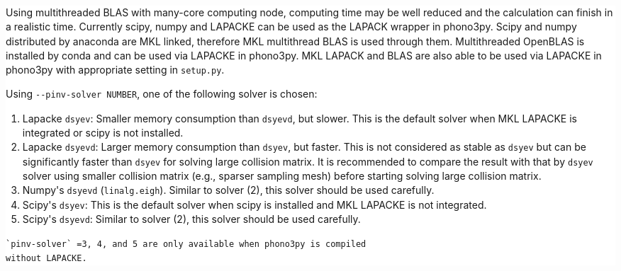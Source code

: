 Using multithreaded BLAS with many-core computing node, computing time may be
well reduced and the calculation can finish in a realistic time. Currently
scipy, numpy and LAPACKE can be used as the LAPACK wrapper in phono3py. Scipy
and numpy distributed by anaconda are MKL linked, therefore MKL multithread BLAS
is used through them. Multithreaded OpenBLAS is installed by conda and can be
used via LAPACKE in phono3py. MKL LAPACK and BLAS are also able to be used via
LAPACKE in phono3py with appropriate setting in `setup.py`.

Using `--pinv-solver NUMBER`, one of the following solver is chosen:

1. Lapacke `dsyev`: Smaller memory consumption than `dsyevd`, but slower. This
   is the default solver when MKL LAPACKE is integrated or scipy is not
   installed.
2. Lapacke `dsyevd`: Larger memory consumption than `dsyev`, but faster. This is
   not considered as stable as `dsyev` but can be significantly faster than
   `dsyev` for solving large collision matrix. It is recommended to compare the
   result with that by `dsyev` solver using smaller collision matrix (e.g.,
   sparser sampling mesh) before starting solving large collision matrix.
3. Numpy's `dsyevd` (`linalg.eigh`). Similar to solver (2), this solver should
   be used carefully.
4. Scipy's `dsyev`: This is the default solver when scipy is installed and MKL
   LAPACKE is not integrated.
5. Scipy's `dsyevd`: Similar to solver (2), this solver should be used
   carefully.

```{note}
`pinv-solver` =3, 4, and 5 are only available when phono3py is compiled
without LAPACKE.
```
